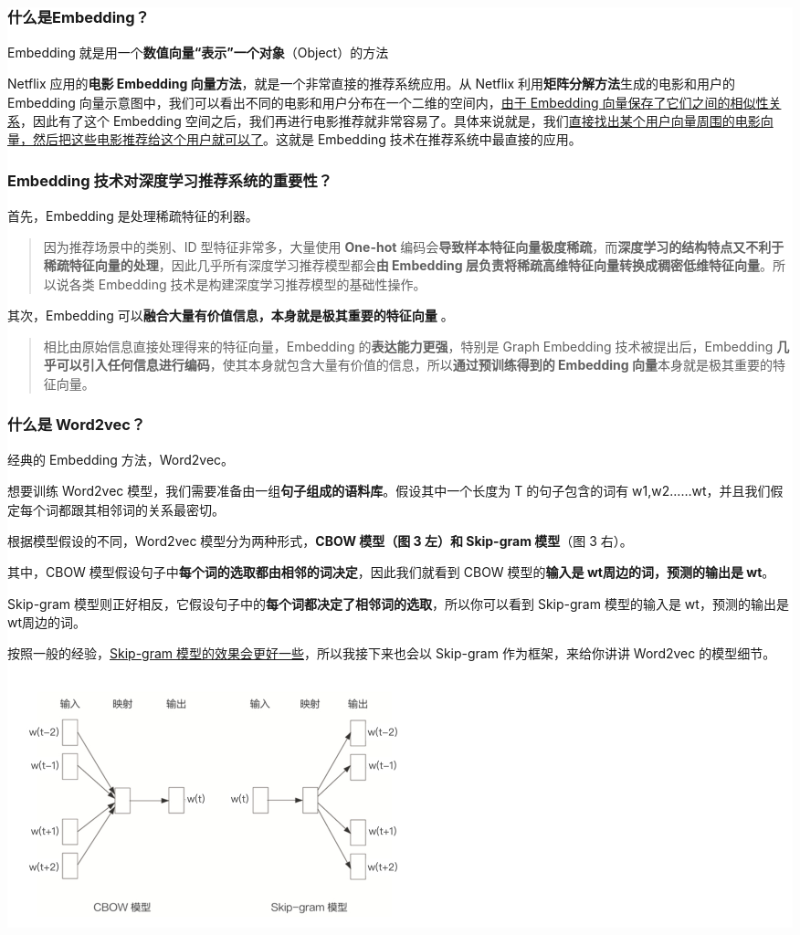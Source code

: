 ### 什么是Embedding？

Embedding 就是用一个**数值向量“表示”一个对象**（Object）的方法

Netflix 应用的**电影 Embedding 向量方法**，就是一个非常直接的推荐系统应用。从 Netflix 利用**矩阵分解方法**生成的电影和用户的 Embedding 向量示意图中，我们可以看出不同的电影和用户分布在一个二维的空间内，<u>由于 Embedding 向量保存了它们之间的相似性关系</u>，因此有了这个 Embedding 空间之后，我们再进行电影推荐就非常容易了。具体来说就是，我们<u>直接找出某个用户向量周围的电影向量，然后把这些电影推荐给这个用户就可以了</u>。这就是 Embedding 技术在推荐系统中最直接的应用。

### Embedding 技术对深度学习推荐系统的重要性？

首先，Embedding 是处理稀疏特征的利器。

> 因为推荐场景中的类别、ID 型特征非常多，大量使用 **One-hot** 编码会**导致样本特征向量极度稀疏**，而**深度学习的结构特点又不利于稀疏特征向量的处理**，因此几乎所有深度学习推荐模型都会**由 Embedding 层负责将稀疏高维特征向量转换成稠密低维特征向量**。所以说各类 Embedding 技术是构建深度学习推荐模型的基础性操作。

其次，Embedding 可以**融合大量有价值信息，本身就是极其重要的特征向量** 。 

> 相比由原始信息直接处理得来的特征向量，Embedding 的**表达能力更强**，特别是 Graph Embedding 技术被提出后，Embedding **几乎可以引入任何信息进行编码**，使其本身就包含大量有价值的信息，所以**通过预训练得到的 Embedding 向量**本身就是极其重要的特征向量。

### 什么是 Word2vec？

经典的 Embedding 方法，Word2vec。

想要训练 Word2vec 模型，我们需要准备由一组**句子组成的语料库**。假设其中一个长度为 T 的句子包含的词有 w1,w2……wt，并且我们假定每个词都跟其相邻词的关系最密切。

根据模型假设的不同，Word2vec 模型分为两种形式，**CBOW 模型（图 3 左）和 Skip-gram 模型**（图 3 右）。

其中，CBOW 模型假设句子中**每个词的选取都由相邻的词决定**，因此我们就看到 CBOW 模型的**输入是 wt周边的词，预测的输出是 wt**。

Skip-gram 模型则正好相反，它假设句子中的**每个词都决定了相邻词的选取**，所以你可以看到 Skip-gram 模型的输入是 wt，预测的输出是 wt周边的词。

按照一般的经验，<u>Skip-gram 模型的效果会更好一些</u>，所以我接下来也会以 Skip-gram 作为框架，来给你讲讲 Word2vec 的模型细节。

<img src="/img/in-post/20_07/f28a06f57e4aeb5f826df466cbe6288a.jpeg" alt="img" style="zoom:50%;" />
